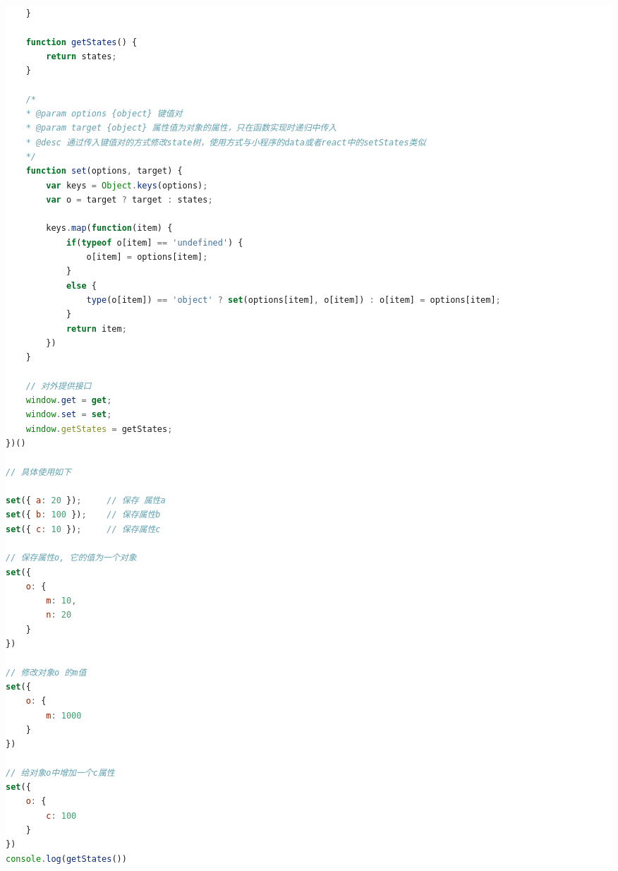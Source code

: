 ```javascript
    }

    function getStates() {
        return states;
    }

    /*
    * @param options {object} 键值对
    * @param target {object} 属性值为对象的属性，只在函数实现时递归中传入
    * @desc 通过传入键值对的方式修改state树，使用方式与小程序的data或者react中的setStates类似
    */
    function set(options, target) {
        var keys = Object.keys(options);
        var o = target ? target : states;

        keys.map(function(item) {
            if(typeof o[item] == 'undefined') {
                o[item] = options[item];
            }
            else {
                type(o[item]) == 'object' ? set(options[item], o[item]) : o[item] = options[item];
            }
            return item;
        })
    }

    // 对外提供接口
    window.get = get;
    window.set = set;
    window.getStates = getStates;
})()

// 具体使用如下

set({ a: 20 });     // 保存 属性a
set({ b: 100 });    // 保存属性b
set({ c: 10 });     // 保存属性c

// 保存属性o, 它的值为一个对象
set({
    o: {
        m: 10,
        n: 20
    }
})

// 修改对象o 的m值
set({
    o: {
        m: 1000
    }
})

// 给对象o中增加一个c属性
set({
    o: {
        c: 100
    }
})
console.log(getStates())
```
